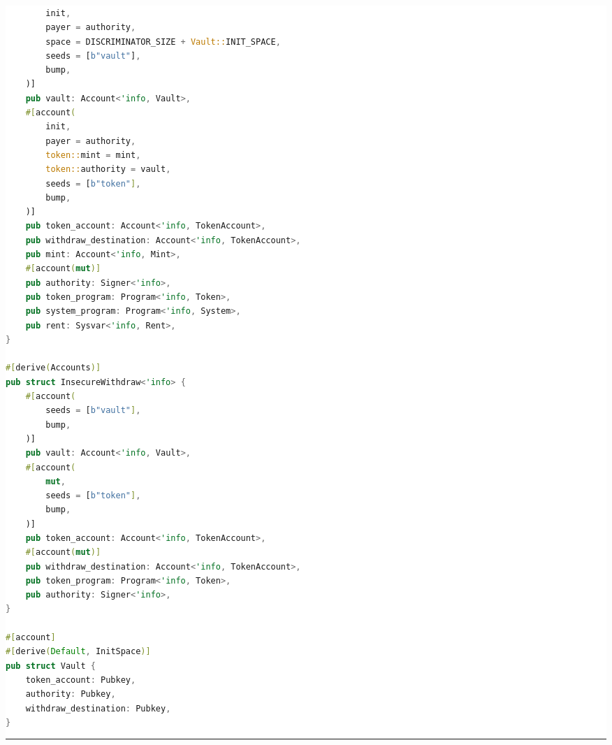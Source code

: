 ```rust
        init,
        payer = authority,
        space = DISCRIMINATOR_SIZE + Vault::INIT_SPACE,
        seeds = [b"vault"],
        bump,
    )]
    pub vault: Account<'info, Vault>,
    #[account(
        init,
        payer = authority,
        token::mint = mint,
        token::authority = vault,
        seeds = [b"token"],
        bump,
    )]
    pub token_account: Account<'info, TokenAccount>,
    pub withdraw_destination: Account<'info, TokenAccount>,
    pub mint: Account<'info, Mint>,
    #[account(mut)]
    pub authority: Signer<'info>,
    pub token_program: Program<'info, Token>,
    pub system_program: Program<'info, System>,
    pub rent: Sysvar<'info, Rent>,
}

#[derive(Accounts)]
pub struct InsecureWithdraw<'info> {
    #[account(
        seeds = [b"vault"],
        bump,
    )]
    pub vault: Account<'info, Vault>,
    #[account(
        mut,
        seeds = [b"token"],
        bump,
    )]
    pub token_account: Account<'info, TokenAccount>,
    #[account(mut)]
    pub withdraw_destination: Account<'info, TokenAccount>,
    pub token_program: Program<'info, Token>,
    pub authority: Signer<'info>,
}

#[account]
#[derive(Default, InitSpace)]
pub struct Vault {
    token_account: Pubkey,
    authority: Pubkey,
    withdraw_destination: Pubkey,
}
```

---